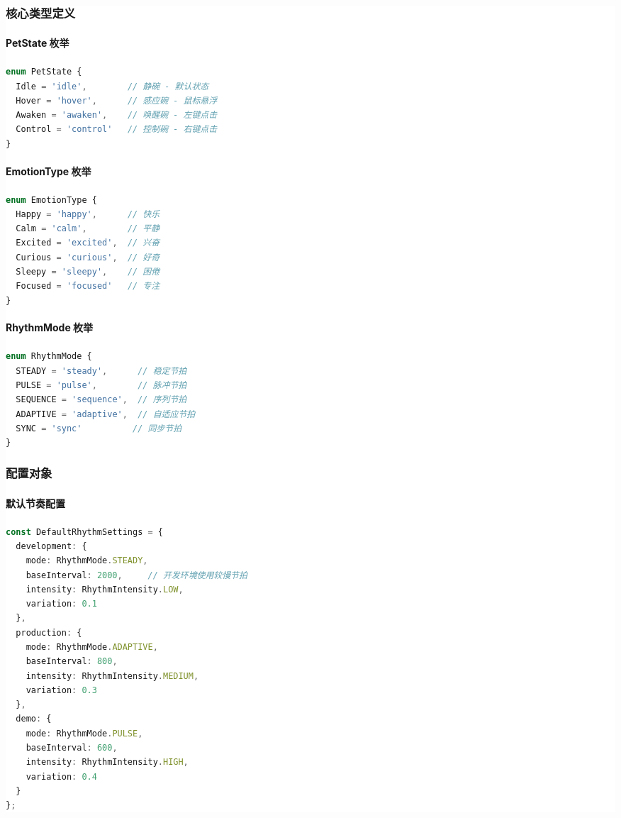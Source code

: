 ### 核心类型定义

#### PetState 枚举

```typescript
enum PetState {
  Idle = 'idle',        // 静碗 - 默认状态
  Hover = 'hover',      // 感应碗 - 鼠标悬浮
  Awaken = 'awaken',    // 唤醒碗 - 左键点击
  Control = 'control'   // 控制碗 - 右键点击
}
```


#### EmotionType 枚举

```typescript
enum EmotionType {
  Happy = 'happy',      // 快乐
  Calm = 'calm',        // 平静
  Excited = 'excited',  // 兴奋
  Curious = 'curious',  // 好奇
  Sleepy = 'sleepy',    // 困倦
  Focused = 'focused'   // 专注
}

```

#### RhythmMode 枚举

```typescript
enum RhythmMode {
  STEADY = 'steady',      // 稳定节拍
  PULSE = 'pulse',        // 脉冲节拍
  SEQUENCE = 'sequence',  // 序列节拍
  ADAPTIVE = 'adaptive',  // 自适应节拍
  SYNC = 'sync'          // 同步节拍
}
```


### 配置对象


#### 默认节奏配置

```typescript
const DefaultRhythmSettings = {
  development: {
    mode: RhythmMode.STEADY,
    baseInterval: 2000,     // 开发环境使用较慢节拍
    intensity: RhythmIntensity.LOW,
    variation: 0.1
  },
  production: {
    mode: RhythmMode.ADAPTIVE,
    baseInterval: 800,
    intensity: RhythmIntensity.MEDIUM,
    variation: 0.3
  },
  demo: {
    mode: RhythmMode.PULSE,
    baseInterval: 600,
    intensity: RhythmIntensity.HIGH,
    variation: 0.4
  }
};
```